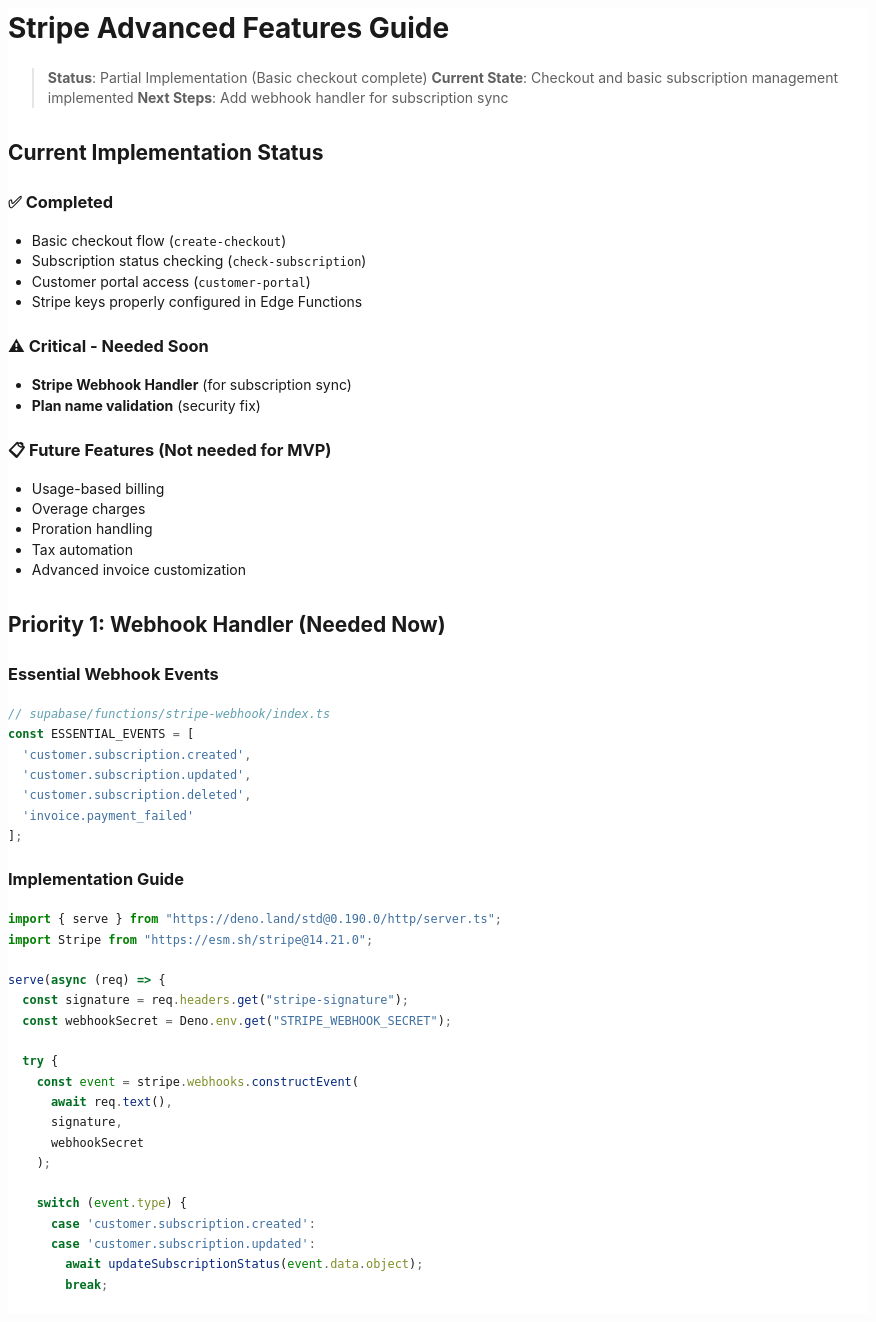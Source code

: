 # Stripe Advanced Features Guide

> **Status**: Partial Implementation (Basic checkout complete)
> **Current State**: Checkout and basic subscription management implemented
> **Next Steps**: Add webhook handler for subscription sync

## Current Implementation Status

### ✅ Completed
- Basic checkout flow (`create-checkout`)
- Subscription status checking (`check-subscription`)
- Customer portal access (`customer-portal`)
- Stripe keys properly configured in Edge Functions

### ⚠️ Critical - Needed Soon
- **Stripe Webhook Handler** (for subscription sync)
- **Plan name validation** (security fix)

### 📋 Future Features (Not needed for MVP)
- Usage-based billing
- Overage charges
- Proration handling
- Tax automation
- Advanced invoice customization

## Priority 1: Webhook Handler (Needed Now)

### Essential Webhook Events
```typescript
// supabase/functions/stripe-webhook/index.ts
const ESSENTIAL_EVENTS = [
  'customer.subscription.created',
  'customer.subscription.updated', 
  'customer.subscription.deleted',
  'invoice.payment_failed'
];
```

### Implementation Guide
```typescript
import { serve } from "https://deno.land/std@0.190.0/http/server.ts";
import Stripe from "https://esm.sh/stripe@14.21.0";

serve(async (req) => {
  const signature = req.headers.get("stripe-signature");
  const webhookSecret = Deno.env.get("STRIPE_WEBHOOK_SECRET");
  
  try {
    const event = stripe.webhooks.constructEvent(
      await req.text(),
      signature,
      webhookSecret
    );
    
    switch (event.type) {
      case 'customer.subscription.created':
      case 'customer.subscription.updated':
        await updateSubscriptionStatus(event.data.object);
        break;
        
```